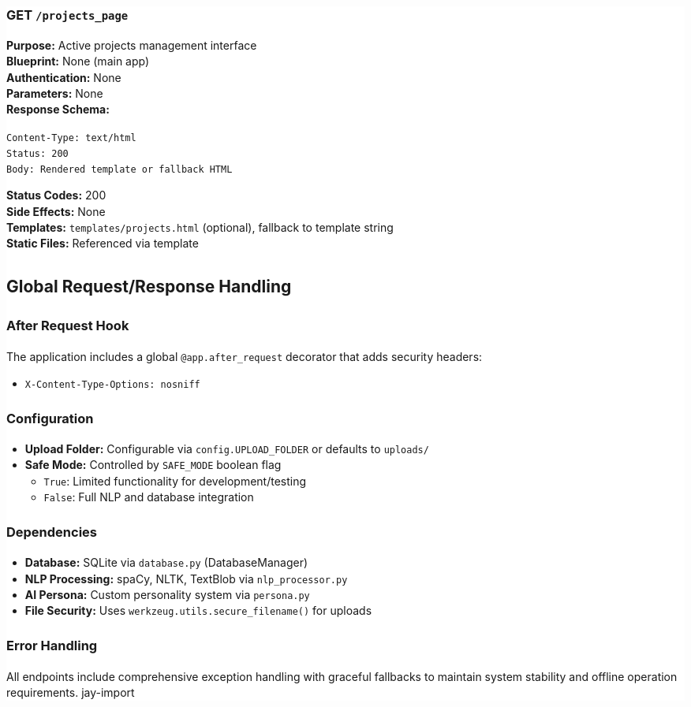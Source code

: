 ### GET `/projects_page`
**Purpose:** Active projects management interface  
**Blueprint:** None (main app)  
**Authentication:** None  
**Parameters:** None  
**Response Schema:**
```
Content-Type: text/html
Status: 200
Body: Rendered template or fallback HTML  
```
**Status Codes:** 200  
**Side Effects:** None  
**Templates:** `templates/projects.html` (optional), fallback to template string  
**Static Files:** Referenced via template  

## Global Request/Response Handling

### After Request Hook
The application includes a global `@app.after_request` decorator that adds security headers:
- `X-Content-Type-Options: nosniff`

### Configuration
- **Upload Folder:** Configurable via `config.UPLOAD_FOLDER` or defaults to `uploads/`  
- **Safe Mode:** Controlled by `SAFE_MODE` boolean flag
  - `True`: Limited functionality for development/testing
  - `False`: Full NLP and database integration

### Dependencies
- **Database:** SQLite via `database.py` (DatabaseManager)
- **NLP Processing:** spaCy, NLTK, TextBlob via `nlp_processor.py`
- **AI Persona:** Custom personality system via `persona.py`
- **File Security:** Uses `werkzeug.utils.secure_filename()` for uploads

### Error Handling
All endpoints include comprehensive exception handling with graceful fallbacks to maintain system stability and offline operation requirements.
jay-import

